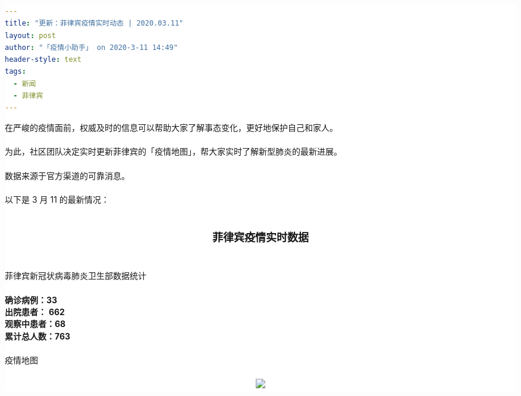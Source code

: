 ```yaml
---
title: "更新：菲律宾疫情实时动态 | 2020.03.11"
layout: post
author: "「疫情小助手」 on 2020-3-11 14:49"
header-style: text
tags:
  - 新闻
  - 菲律宾
---
```


<head></head>
<body>
 <div align="left">
   在严峻的疫情面前，权威及时的信息可以帮助大家了解事态变化，更好地保护自己和家人。 
 </div>
 <br> 
 <div align="left">
   为此，社区团队决定实时更新菲律宾的「疫情地图」，帮大家实时了解新型肺炎的最新进展。 
 </div>
 <br> 
 <div align="left">
   数据来源于官方渠道的可靠消息。 
 </div>
 <br> 
 <div align="left">
   以下是 3 月 11 的最新情况： 
 </div>
 <br> 
 <br> 
 <strong> 
  <div align="center"> 
   <strong><font style="font-size:18px">菲律宾疫情实时数据</font></strong> 
  </div><br> </strong>
 <br> 
 <div align="left">
   菲律宾新冠状病毒肺炎卫生部数据统计 
 </div>
 <br> 
 <div align="left"> 
  <strong>确诊病例：33</strong> 
 </div> 
 <div align="left"> 
  <strong>出院患者：</strong> 
  <strong>662</strong> 
 </div> 
 <div align="left"> 
  <strong>观察中患者：68</strong> 
 </div> 
 <div align="left"> 
  <strong>累计总人数：763</strong> 
 </div>
 <br> 
 <div align="left">
   疫情地图 
 </div>
 <br> 
 <div align="center"> 
  <ignore_js_op> 
   <img aid="1340728" src="https://bbs.boniu123.cc/data/attachment/forum/202003/11/101905adynn5m8cm86m0nm.png" zoomfile="data/attachment/forum/202003/11/101905adynn5m8cm86m0nm.png" file="data/attachment/forum/202003/11/101905adynn5m8cm86m0nm.png" width="850" inpost="1"> 
   <div class="tip tip_4 aimg_tip" id="aimg_1340728_menu" style="position: absolute; display: none" disautofocus="true"> 